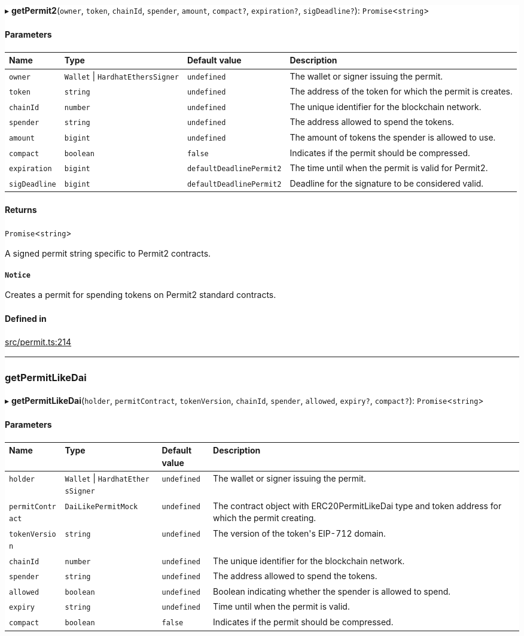 ▸ **getPermit2**(`owner`, `token`, `chainId`, `spender`, `amount`, `compact?`, `expiration?`, `sigDeadline?`): `Promise`\<`string`\>

#### Parameters

| Name | Type | Default value | Description |
| :------ | :------ | :------ | :------ |
| `owner` | `Wallet` \| `HardhatEthersSigner` | `undefined` | The wallet or signer issuing the permit. |
| `token` | `string` | `undefined` | The address of the token for which the permit is creates. |
| `chainId` | `number` | `undefined` | The unique identifier for the blockchain network. |
| `spender` | `string` | `undefined` | The address allowed to spend the tokens. |
| `amount` | `bigint` | `undefined` | The amount of tokens the spender is allowed to use. |
| `compact` | `boolean` | `false` | Indicates if the permit should be compressed. |
| `expiration` | `bigint` | `defaultDeadlinePermit2` | The time until when the permit is valid for Permit2. |
| `sigDeadline` | `bigint` | `defaultDeadlinePermit2` | Deadline for the signature to be considered valid. |

#### Returns

`Promise`\<`string`\>

A signed permit string specific to Permit2 contracts.

**`Notice`**

Creates a permit for spending tokens on Permit2 standard contracts.

#### Defined in

[src/permit.ts:214](https://github.com/1inch/solidity-utils/blob/3ce5fd8/src/permit.ts#L214)

___

### getPermitLikeDai

▸ **getPermitLikeDai**(`holder`, `permitContract`, `tokenVersion`, `chainId`, `spender`, `allowed`, `expiry?`, `compact?`): `Promise`\<`string`\>

#### Parameters

| Name | Type | Default value | Description |
| :------ | :------ | :------ | :------ |
| `holder` | `Wallet` \| `HardhatEthersSigner` | `undefined` | The wallet or signer issuing the permit. |
| `permitContract` | `DaiLikePermitMock` | `undefined` | The contract object with ERC20PermitLikeDai type and token address for which the permit creating. |
| `tokenVersion` | `string` | `undefined` | The version of the token's EIP-712 domain. |
| `chainId` | `number` | `undefined` | The unique identifier for the blockchain network. |
| `spender` | `string` | `undefined` | The address allowed to spend the tokens. |
| `allowed` | `boolean` | `undefined` | Boolean indicating whether the spender is allowed to spend. |
| `expiry` | `string` | `undefined` | Time until when the permit is valid. |
| `compact` | `boolean` | `false` | Indicates if the permit should be compressed. |
